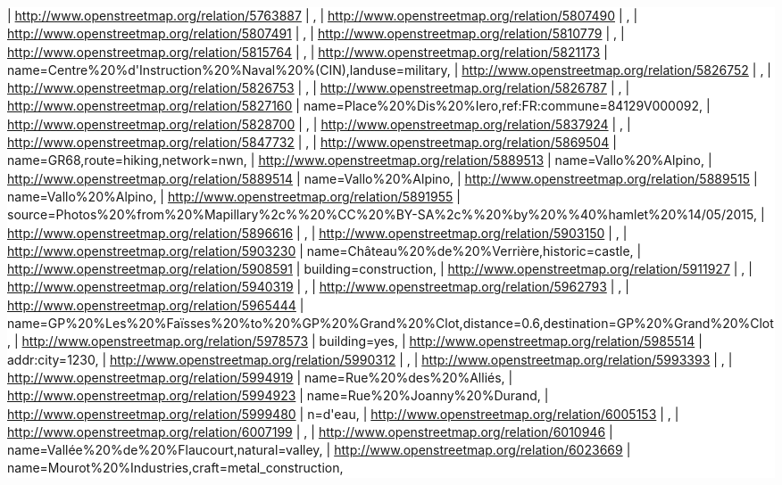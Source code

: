 | http://www.openstreetmap.org/relation/5763887 | ,
| http://www.openstreetmap.org/relation/5807490 | ,
| http://www.openstreetmap.org/relation/5807491 | ,
| http://www.openstreetmap.org/relation/5810779 | ,
| http://www.openstreetmap.org/relation/5815764 | ,
| http://www.openstreetmap.org/relation/5821173 | name=Centre%20%d'Instruction%20%Naval%20%(CIN),landuse=military,
| http://www.openstreetmap.org/relation/5826752 | ,
| http://www.openstreetmap.org/relation/5826753 | ,
| http://www.openstreetmap.org/relation/5826787 | ,
| http://www.openstreetmap.org/relation/5827160 | name=Place%20%Dis%20%Iero,ref:FR:commune=84129V000092,
| http://www.openstreetmap.org/relation/5828700 | ,
| http://www.openstreetmap.org/relation/5837924 | ,
| http://www.openstreetmap.org/relation/5847732 | ,
| http://www.openstreetmap.org/relation/5869504 | name=GR68,route=hiking,network=nwn,
| http://www.openstreetmap.org/relation/5889513 | name=Vallo%20%Alpino,
| http://www.openstreetmap.org/relation/5889514 | name=Vallo%20%Alpino,
| http://www.openstreetmap.org/relation/5889515 | name=Vallo%20%Alpino,
| http://www.openstreetmap.org/relation/5891955 | source=Photos%20%from%20%Mapillary%2c%%20%CC%20%BY-SA%2c%%20%by%20%%40%hamlet%20%14/05/2015,
| http://www.openstreetmap.org/relation/5896616 | ,
| http://www.openstreetmap.org/relation/5903150 | ,
| http://www.openstreetmap.org/relation/5903230 | name=Château%20%de%20%Verrière,historic=castle,
| http://www.openstreetmap.org/relation/5908591 | building=construction,
| http://www.openstreetmap.org/relation/5911927 | ,
| http://www.openstreetmap.org/relation/5940319 | ,
| http://www.openstreetmap.org/relation/5962793 | ,
| http://www.openstreetmap.org/relation/5965444 | name=GP%20%Les%20%Faïsses%20%to%20%GP%20%Grand%20%Clot,distance=0.6,destination=GP%20%Grand%20%Clot,
| http://www.openstreetmap.org/relation/5978573 | building=yes,
| http://www.openstreetmap.org/relation/5985514 | addr:city=1230,
| http://www.openstreetmap.org/relation/5990312 | ,
| http://www.openstreetmap.org/relation/5993393 | ,
| http://www.openstreetmap.org/relation/5994919 | name=Rue%20%des%20%Alliés,
| http://www.openstreetmap.org/relation/5994923 | name=Rue%20%Joanny%20%Durand,
| http://www.openstreetmap.org/relation/5999480 | n=d'eau,
| http://www.openstreetmap.org/relation/6005153 | ,
| http://www.openstreetmap.org/relation/6007199 | ,
| http://www.openstreetmap.org/relation/6010946 | name=Vallée%20%de%20%Flaucourt,natural=valley,
| http://www.openstreetmap.org/relation/6023669 | name=Mourot%20%Industries,craft=metal_construction,